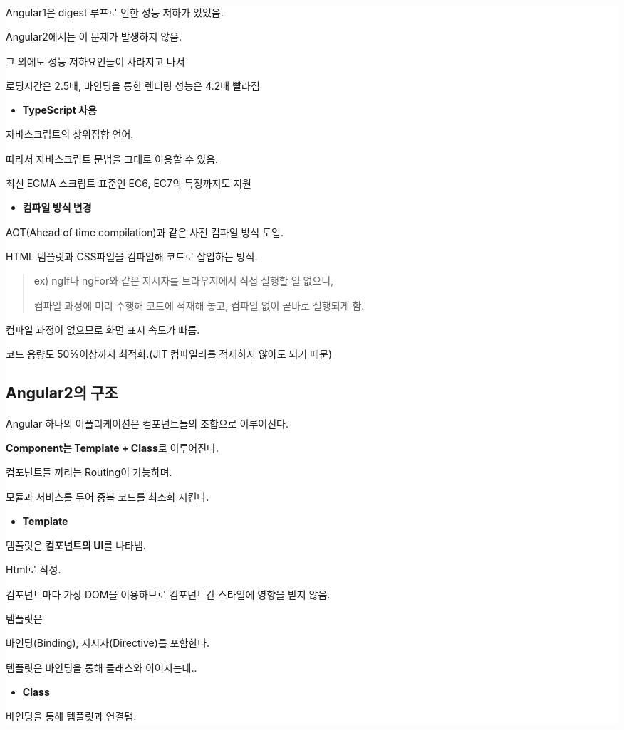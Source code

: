 Angular1은 digest 루프로 인한 성능 저하가 있었음.

Angular2에서는 이 문제가 발생하지 않음.

그 외에도 성능 저하요인들이 사라지고 나서

로딩시간은 2.5배, 바인딩을 통한 렌더링 성능은 4.2배 빨라짐

- **TypeScript 사용**


 자바스크립트의 상위집합 언어.

따라서 자바스크립트 문법을 그대로 이용할 수 있음.

최신 ECMA 스크립트 표준인 EC6, EC7의 특징까지도 지원

- **컴파일 방식 변경**

AOT(Ahead of time compilation)과 같은 사전 컴파일 방식 도입.

HTML 템플릿과 CSS파일을 컴파일해 코드로 삽입하는 방식.

> ex) ngIf나 ngFor와 같은 지시자를 브라우저에서 직접 실행할 일 없으니,
>
> 컴파일 과정에 미리 수행해 코드에 적재해 놓고, 컴파일 없이 곧바로 실행되게 함.

컴파일 과정이 없으므로 화면 표시 속도가 빠름.

코드 용량도 50%이상까지 최적화.(JIT 컴파일러를 적재하지 않아도 되기 때문)



## Angular2의 구조

Angular 하나의 어플리케이션은 컴포넌트들의 조합으로 이루어진다.

**Component는 Template + Class**로 이루어진다.

컴포넌트들 끼리는 Routing이 가능하며.

모듈과 서비스를 두어 중복 코드를 최소화 시킨다.



- **Template**

템플릿은 **컴포넌트의 UI**를 나타냄.

Html로 작성.

컴포넌트마다 가상 DOM을 이용하므로 컴포넌트간 스타일에 영향을 받지 않음.



템플릿은

바인딩(Binding), 지시자(Directive)를 포함한다.

템플릿은 바인딩을 통해 클래스와 이어지는데..



- **Class**

바인딩을 통해 템플릿과 연결됌.
